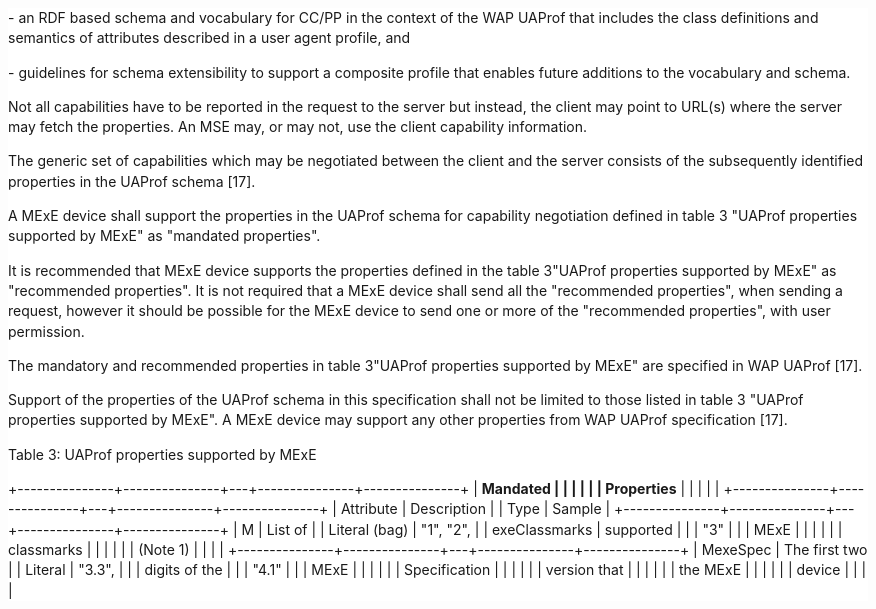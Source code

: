 \- an RDF based schema and vocabulary for CC/PP in the context of the
WAP UAProf that includes the class definitions and semantics of
attributes described in a user agent profile, and

\- guidelines for schema extensibility to support a composite profile
that enables future additions to the vocabulary and schema.

Not all capabilities have to be reported in the request to the server
but instead, the client may point to URL(s) where the server may fetch
the properties. An MSE may, or may not, use the client capability
information.

The generic set of capabilities which may be negotiated between the
client and the server consists of the subsequently identified properties
in the UAProf schema \[17\].

A MExE device shall support the properties in the UAProf schema for
capability negotiation defined in table 3 \"UAProf properties supported
by MExE\" as \"mandated properties\".

It is recommended that MExE device supports the properties defined in
the table 3\"UAProf properties supported by MExE\" as \"recommended
properties\". It is not required that a MExE device shall send all the
\"recommended properties\", when sending a request, however it should be
possible for the MExE device to send one or more of the \"recommended
properties\", with user permission.

The mandatory and recommended properties in table 3\"UAProf properties
supported by MExE\" are specified in WAP UAProf \[17\].

Support of the properties of the UAProf schema in this specification
shall not be limited to those listed in table 3 \"UAProf properties
supported by MExE\". A MExE device may support any other properties from
WAP UAProf specification \[17\].

Table 3: UAProf properties supported by MExE

+---------------+---------------+---+---------------+---------------+
| **Mandated    |               |   |               |               |
| Properties**  |               |   |               |               |
+---------------+---------------+---+---------------+---------------+
| Attribute     | Description   |   | Type          | Sample        |
+---------------+---------------+---+---------------+---------------+
| M             | List of       |   | Literal (bag) | \"1\", \"2\", |
| exeClassmarks | supported     |   |               | \"3\"         |
|               | MExE          |   |               |               |
|               | classmarks    |   |               |               |
|               | (Note 1)      |   |               |               |
+---------------+---------------+---+---------------+---------------+
| MexeSpec      | The first two |   | Literal       | \"3.3\",      |
|               | digits of the |   |               | \"4.1\"       |
|               | MExE          |   |               |               |
|               | Specification |   |               |               |
|               | version that  |   |               |               |
|               | the MExE      |   |               |               |
|               | device        |   |               |               |
